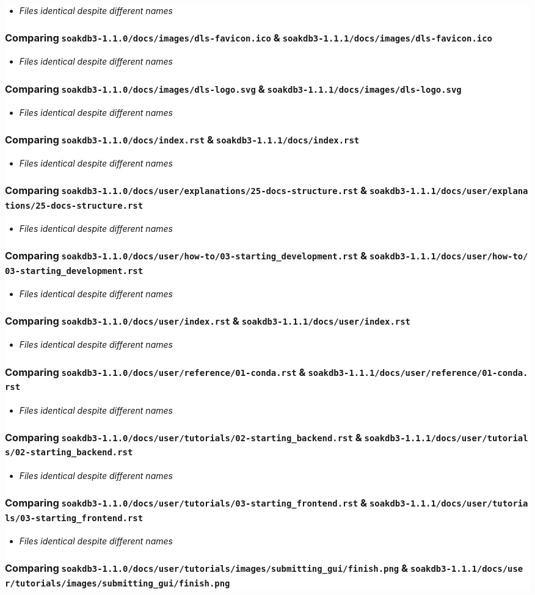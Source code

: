  * *Files identical despite different names*

### Comparing `soakdb3-1.1.0/docs/images/dls-favicon.ico` & `soakdb3-1.1.1/docs/images/dls-favicon.ico`

 * *Files identical despite different names*

### Comparing `soakdb3-1.1.0/docs/images/dls-logo.svg` & `soakdb3-1.1.1/docs/images/dls-logo.svg`

 * *Files identical despite different names*

### Comparing `soakdb3-1.1.0/docs/index.rst` & `soakdb3-1.1.1/docs/index.rst`

 * *Files identical despite different names*

### Comparing `soakdb3-1.1.0/docs/user/explanations/25-docs-structure.rst` & `soakdb3-1.1.1/docs/user/explanations/25-docs-structure.rst`

 * *Files identical despite different names*

### Comparing `soakdb3-1.1.0/docs/user/how-to/03-starting_development.rst` & `soakdb3-1.1.1/docs/user/how-to/03-starting_development.rst`

 * *Files identical despite different names*

### Comparing `soakdb3-1.1.0/docs/user/index.rst` & `soakdb3-1.1.1/docs/user/index.rst`

 * *Files identical despite different names*

### Comparing `soakdb3-1.1.0/docs/user/reference/01-conda.rst` & `soakdb3-1.1.1/docs/user/reference/01-conda.rst`

 * *Files identical despite different names*

### Comparing `soakdb3-1.1.0/docs/user/tutorials/02-starting_backend.rst` & `soakdb3-1.1.1/docs/user/tutorials/02-starting_backend.rst`

 * *Files identical despite different names*

### Comparing `soakdb3-1.1.0/docs/user/tutorials/03-starting_frontend.rst` & `soakdb3-1.1.1/docs/user/tutorials/03-starting_frontend.rst`

 * *Files identical despite different names*

### Comparing `soakdb3-1.1.0/docs/user/tutorials/images/submitting_gui/finish.png` & `soakdb3-1.1.1/docs/user/tutorials/images/submitting_gui/finish.png`
